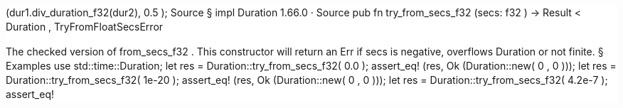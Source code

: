 (dur1.div_duration_f32(dur2),
0.5
);
Source
§
impl
Duration
1.66.0
·
Source
pub fn
try_from_secs_f32
(secs:
f32
) ->
Result
<
Duration
,
TryFromFloatSecsError
>
The checked version of
from_secs_f32
.
This constructor will return an
Err
if
secs
is negative, overflows
Duration
or not finite.
§
Examples
use
std::time::Duration;
let
res = Duration::try_from_secs_f32(
0.0
);
assert_eq!
(res,
Ok
(Duration::new(
0
,
0
)));
let
res = Duration::try_from_secs_f32(
1e-20
);
assert_eq!
(res,
Ok
(Duration::new(
0
,
0
)));
let
res = Duration::try_from_secs_f32(
4.2e-7
);
assert_eq!